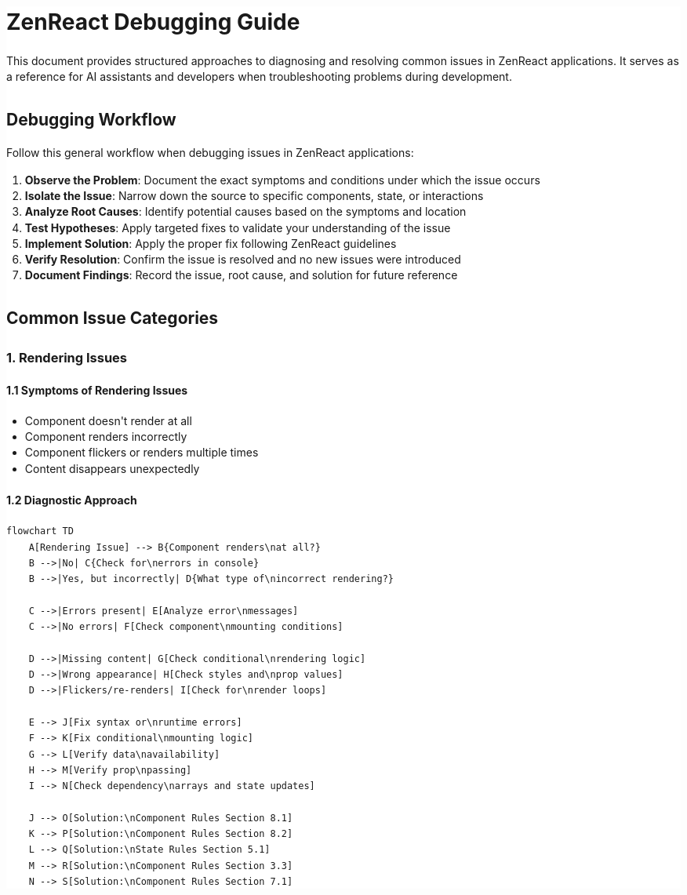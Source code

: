 # ZenReact Debugging Guide

This document provides structured approaches to diagnosing and resolving common issues in ZenReact applications. It serves as a reference for AI assistants and developers when troubleshooting problems during development.

## Debugging Workflow

Follow this general workflow when debugging issues in ZenReact applications:

1. **Observe the Problem**: Document the exact symptoms and conditions under which the issue occurs
2. **Isolate the Issue**: Narrow down the source to specific components, state, or interactions
3. **Analyze Root Causes**: Identify potential causes based on the symptoms and location
4. **Test Hypotheses**: Apply targeted fixes to validate your understanding of the issue
5. **Implement Solution**: Apply the proper fix following ZenReact guidelines
6. **Verify Resolution**: Confirm the issue is resolved and no new issues were introduced
7. **Document Findings**: Record the issue, root cause, and solution for future reference

## Common Issue Categories

### 1. Rendering Issues

#### 1.1 Symptoms of Rendering Issues

- Component doesn't render at all
- Component renders incorrectly
- Component flickers or renders multiple times
- Content disappears unexpectedly

#### 1.2 Diagnostic Approach

```mermaid
flowchart TD
    A[Rendering Issue] --> B{Component renders\nat all?}
    B -->|No| C{Check for\nerrors in console}
    B -->|Yes, but incorrectly| D{What type of\nincorrect rendering?}
    
    C -->|Errors present| E[Analyze error\nmessages]
    C -->|No errors| F[Check component\nmounting conditions]
    
    D -->|Missing content| G[Check conditional\nrendering logic]
    D -->|Wrong appearance| H[Check styles and\nprop values]
    D -->|Flickers/re-renders| I[Check for\nrender loops]
    
    E --> J[Fix syntax or\nruntime errors]
    F --> K[Fix conditional\nmounting logic]
    G --> L[Verify data\navailability]
    H --> M[Verify prop\npassing]
    I --> N[Check dependency\narrays and state updates]
    
    J --> O[Solution:\nComponent Rules Section 8.1]
    K --> P[Solution:\nComponent Rules Section 8.2]
    L --> Q[Solution:\nState Rules Section 5.1]
    M --> R[Solution:\nComponent Rules Section 3.3]
    N --> S[Solution:\nComponent Rules Section 7.1]
```
